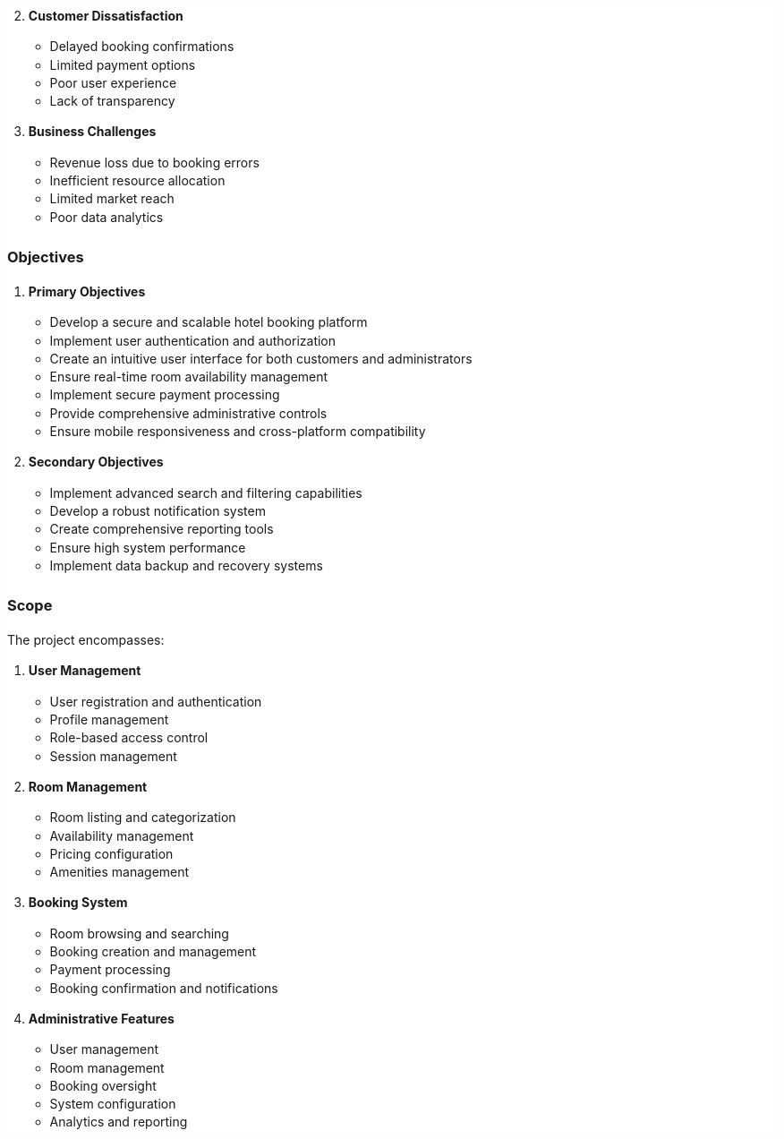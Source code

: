 2. **Customer Dissatisfaction**
   - Delayed booking confirmations
   - Limited payment options
   - Poor user experience
   - Lack of transparency

3. **Business Challenges**
   - Revenue loss due to booking errors
   - Inefficient resource allocation
   - Limited market reach
   - Poor data analytics

### Objectives
1. **Primary Objectives**
   - Develop a secure and scalable hotel booking platform
   - Implement user authentication and authorization
   - Create an intuitive user interface for both customers and administrators
   - Ensure real-time room availability management
   - Implement secure payment processing
   - Provide comprehensive administrative controls
   - Ensure mobile responsiveness and cross-platform compatibility

2. **Secondary Objectives**
   - Implement advanced search and filtering capabilities
   - Develop a robust notification system
   - Create comprehensive reporting tools
   - Ensure high system performance
   - Implement data backup and recovery systems

### Scope
The project encompasses:

1. **User Management**
   - User registration and authentication
   - Profile management
   - Role-based access control
   - Session management

2. **Room Management**
   - Room listing and categorization
   - Availability management
   - Pricing configuration
   - Amenities management

3. **Booking System**
   - Room browsing and searching
   - Booking creation and management
   - Payment processing
   - Booking confirmation and notifications

4. **Administrative Features**
   - User management
   - Room management
   - Booking oversight
   - System configuration
   - Analytics and reporting
